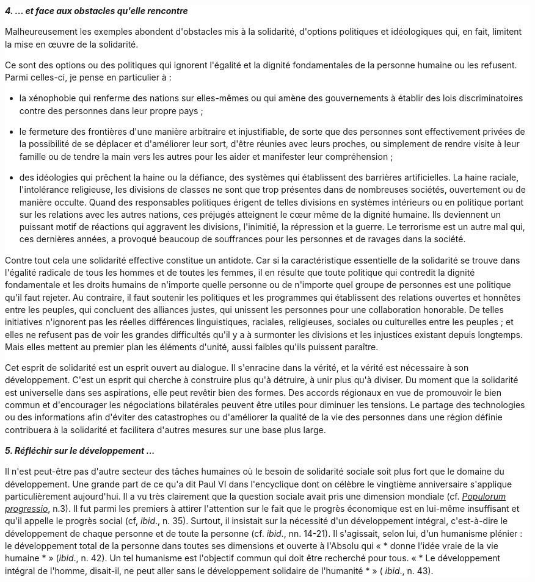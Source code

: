 ***4. ... et face aux obstacles qu'elle rencontre***

Malheureusement les exemples abondent d'obstacles mis à la solidarité, d'options politiques et idéologiques qui, en fait, limitent la mise en œuvre de la solidarité.

Ce sont des options ou des politiques qui ignorent l'égalité et la dignité fondamentales de la personne humaine ou les refusent. Parmi celles-ci, je pense en particulier à :

 - la xénophobie qui renferme des nations sur elles-mêmes ou qui amène des gouvernements à établir des lois discriminatoires contre des personnes dans leur propre pays ;

 - le fermeture des frontières d'une manière arbitraire et injustifiable, de sorte que des personnes sont effectivement privées de la possibilité de se déplacer et d'améliorer leur sort, d'être réunies avec leurs proches, ou simplement de rendre visite à leur famille ou de tendre la main vers les autres pour les aider et manifester leur compréhension ;

 - des idéologies qui prêchent la haine ou la défiance, des systèmes qui établissent des barrières artificielles. La haine raciale, l'intolérance religieuse, les divisions de classes ne sont que trop présentes dans de nombreuses sociétés, ouvertement ou de manière occulte. Quand des responsables politiques érigent de telles divisions en systèmes intérieurs ou en politique portant sur les relations avec les autres nations, ces préjugés atteignent le cœur même de la dignité humaine. Ils deviennent un puissant motif de réactions qui aggravent les divisions, l'inimitié, la répression et la guerre. Le terrorisme est un autre mal qui, ces dernières années, a provoqué beaucoup de souffrances pour les personnes et de ravages dans la société.

Contre tout cela une solidarité effective constitue un antidote. Car si la caractéristique essentielle de la solidarité se trouve dans l'égalité radicale de tous les hommes et de toutes les femmes, il en résulte que toute politique qui contredit la dignité fondamentale et les droits humains de n'importe quelle personne ou de n'importe quel groupe de personnes est une politique qu'il faut rejeter. Au contraire, il faut soutenir les politiques et les programmes qui établissent des relations ouvertes et honnêtes entre les peuples, qui concluent des alliances justes, qui unissent les personnes pour une collaboration honorable. De telles initiatives n'ignorent pas les réelles différences linguistiques, raciales, religieuses, sociales ou culturelles entre les peuples ; et elles ne refusent pas de voir les grandes difficultés qu'il y a à surmonter les divisions et les injustices existant depuis longtemps. Mais elles mettent au premier plan les éléments d'unité, aussi faibles qu'ils puissent paraître.

Cet esprit de solidarité est un esprit ouvert au dialogue. Il s'enracine dans la vérité, et la vérité est nécessaire à son développement. C'est un esprit qui cherche à construire plus qu'à détruire, à unir plus qu'à diviser. Du moment que la solidarité est universelle dans ses aspirations, elle peut revêtir bien des formes. Des accords régionaux en vue de promouvoir le bien commun et d'encourager les négociations bilatérales peuvent être utiles pour diminuer les tensions. Le partage des technologies ou des informations afin d'éviter des catastrophes ou d'améliorer la qualité de la vie des personnes dans une région définie contribuera à la solidarité et facilitera d'autres mesures sur une base plus large.

***5. Réfléchir sur le développement ...***

Il n'est peut-être pas d'autre secteur des tâches humaines où le besoin de solidarité sociale soit plus fort que le domaine du développement. Une grande part de ce qu'a dit Paul VI dans l'encyclique dont on célèbre le vingtième anniversaire s'applique particulièrement aujourd'hui. Il a vu très clairement que la question sociale avait pris une dimension mondiale (cf. *[Populorum progressio](/content/paul-vi/fr/encyclicals/documents/hf_p-vi_enc_26031967_populorum.html)*, n.3). Il fut parmi les premiers à attirer l'attention sur le fait que le progrès économique est en lui-même insuffisant et qu'il appelle le progrès social (cf, *ibid*., n. 35). Surtout, il insistait sur la nécessité d'un développement intégral, c'est-à-dire le développement de chaque personne et de toute la personne (cf. *ibid*., nn. 14-21). Il s'agissait, selon lui, d'un humanisme plénier : le développement total de la personne dans toutes ses dimensions et ouverte à l'Absolu qui « * donne l'idée vraie de la vie humaine * » (*ibid*., n. 42). Un tel humanisme est l'objectif commun qui doit être recherché pour tous. « * Le développement intégral de l'homme, disait-il, ne peut aller sans le développement solidaire de l'humanité * » ( *ibid*., n. 43).

